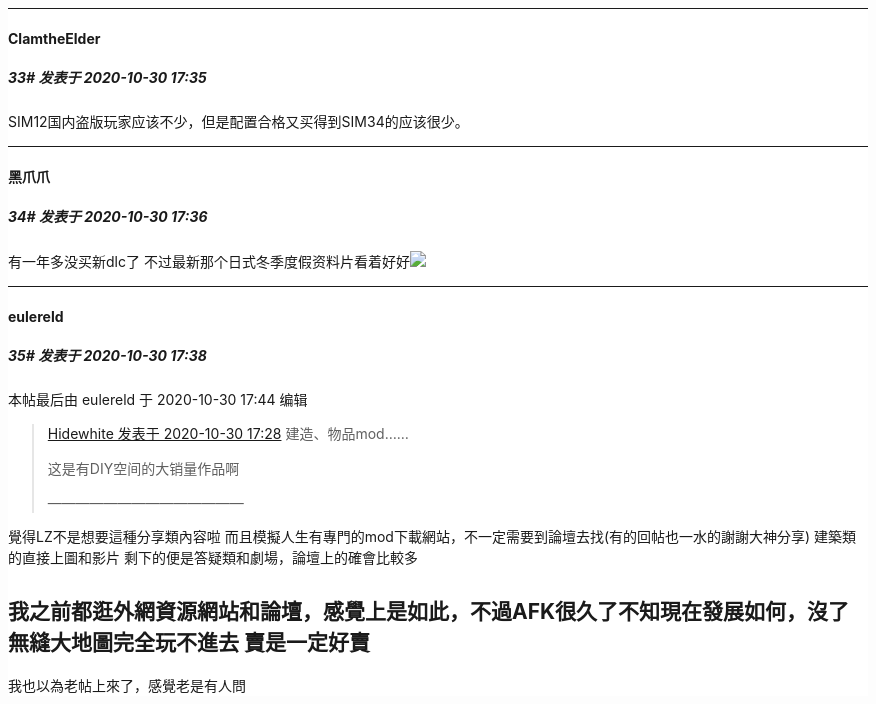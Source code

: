 


*****

####  ClamtheElder  
##### 33#       发表于 2020-10-30 17:35




SIM12国内盗版玩家应该不少，但是配置合格又买得到SIM34的应该很少。







*****

####  黑爪爪  
##### 34#       发表于 2020-10-30 17:36




有一年多没买新dlc了
不过最新那个日式冬季度假资料片看着好好<img src="https://static.saraba1st.com/image/smiley/face2017/077.png" referrerpolicy="no-referrer">







*****

####  eulereld  
##### 35#       发表于 2020-10-30 17:38



 本帖最后由 eulereld 于 2020-10-30 17:44 编辑 
<blockquote><a href="httphttps://bbs.saraba1st.com/2b/forum.php?mod=redirect&amp;goto=findpost&amp;pid=49232482&amp;ptid=1969339" target="_blank">Hidewhite 发表于 2020-10-30 17:28</a>
建造、物品mod……

这是有DIY空间的大销量作品啊

——————————————</blockquote>
覺得LZ不是想要這種分享類內容啦
而且模擬人生有專門的mod下載網站，不一定需要到論壇去找(有的回帖也一水的謝謝大神分享)
建築類的直接上圖和影片
剩下的便是答疑類和劇場，論壇上的確會比較多

我之前都逛外網資源網站和論壇，感覺上是如此，不過AFK很久了不知現在發展如何，沒了無縫大地圖完全玩不進去
賣是一定好賣
--------
我也以為老帖上來了，感覺老是有人問




